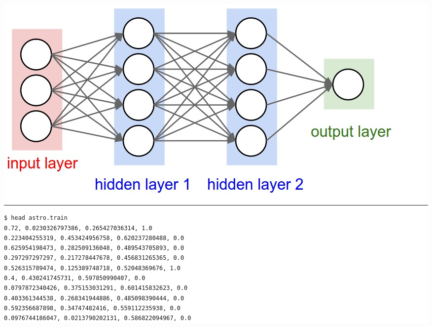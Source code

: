 
![fit](images/neural_net2.jpeg)

---

```
$ head astro.train
0.72, 0.0230326797386, 0.265427036314, 1.0
0.223404255319, 0.453424956758, 0.620237280488, 0.0
0.625954198473, 0.282509136048, 0.489543705893, 0.0
0.297297297297, 0.217278447678, 0.456831265365, 0.0
0.526315789474, 0.125389748718, 0.52048369676, 1.0
0.4, 0.430241745731, 0.597850990407, 0.0
0.0797872340426, 0.375153031291, 0.601415832623, 0.0
0.403361344538, 0.268341944886, 0.485098390444, 0.0
0.592356687898, 0.34747482416, 0.559112235938, 0.0
0.0976744186047, 0.0213790202131, 0.586822094967, 0.0
```

